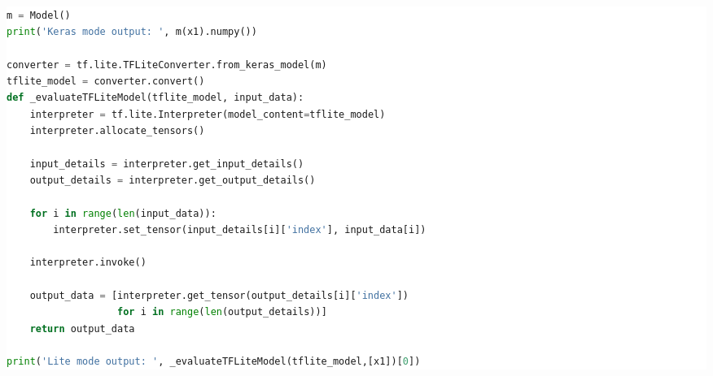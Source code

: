 ```python
m = Model()
print('Keras mode output: ', m(x1).numpy())

converter = tf.lite.TFLiteConverter.from_keras_model(m)
tflite_model = converter.convert()
def _evaluateTFLiteModel(tflite_model, input_data):
    interpreter = tf.lite.Interpreter(model_content=tflite_model)
    interpreter.allocate_tensors()

    input_details = interpreter.get_input_details()
    output_details = interpreter.get_output_details()

    for i in range(len(input_data)):
        interpreter.set_tensor(input_details[i]['index'], input_data[i])

    interpreter.invoke()

    output_data = [interpreter.get_tensor(output_details[i]['index'])
                   for i in range(len(output_details))]
    return output_data

print('Lite mode output: ', _evaluateTFLiteModel(tflite_model,[x1])[0])
```
